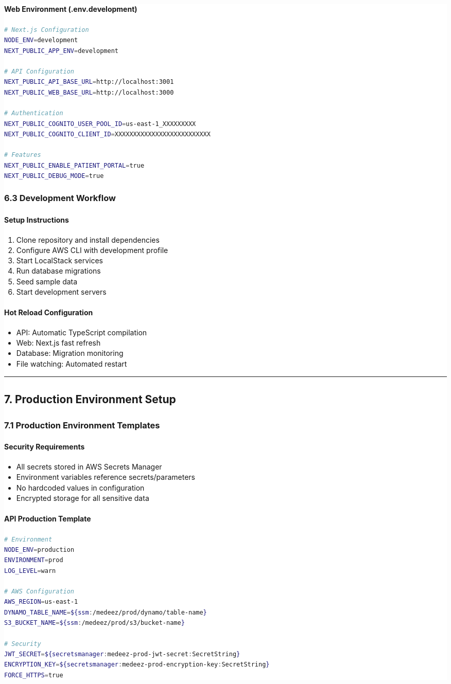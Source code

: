 #### Web Environment (.env.development)
```bash
# Next.js Configuration
NODE_ENV=development
NEXT_PUBLIC_APP_ENV=development

# API Configuration
NEXT_PUBLIC_API_BASE_URL=http://localhost:3001
NEXT_PUBLIC_WEB_BASE_URL=http://localhost:3000

# Authentication
NEXT_PUBLIC_COGNITO_USER_POOL_ID=us-east-1_XXXXXXXXX
NEXT_PUBLIC_COGNITO_CLIENT_ID=XXXXXXXXXXXXXXXXXXXXXXXXXX

# Features
NEXT_PUBLIC_ENABLE_PATIENT_PORTAL=true
NEXT_PUBLIC_DEBUG_MODE=true
```

### 6.3 Development Workflow

#### Setup Instructions
1. Clone repository and install dependencies
2. Configure AWS CLI with development profile
3. Start LocalStack services
4. Run database migrations
5. Seed sample data
6. Start development servers

#### Hot Reload Configuration
- API: Automatic TypeScript compilation
- Web: Next.js fast refresh
- Database: Migration monitoring
- File watching: Automated restart

---

## 7. Production Environment Setup

### 7.1 Production Environment Templates

#### Security Requirements
- All secrets stored in AWS Secrets Manager
- Environment variables reference secrets/parameters
- No hardcoded values in configuration
- Encrypted storage for all sensitive data

#### API Production Template
```bash
# Environment
NODE_ENV=production
ENVIRONMENT=prod
LOG_LEVEL=warn

# AWS Configuration
AWS_REGION=us-east-1
DYNAMO_TABLE_NAME=${ssm:/medeez/prod/dynamo/table-name}
S3_BUCKET_NAME=${ssm:/medeez/prod/s3/bucket-name}

# Security
JWT_SECRET=${secretsmanager:medeez-prod-jwt-secret:SecretString}
ENCRYPTION_KEY=${secretsmanager:medeez-prod-encryption-key:SecretString}
FORCE_HTTPS=true
```